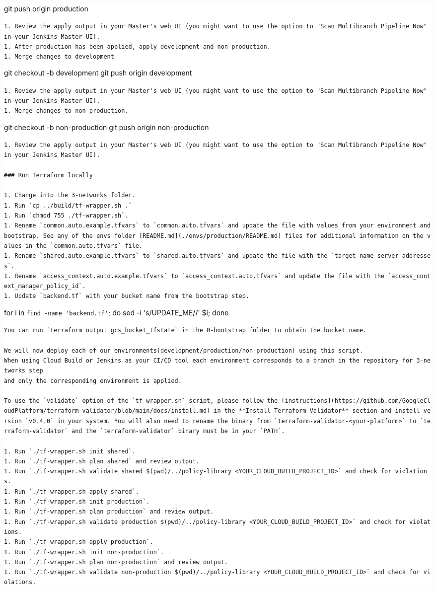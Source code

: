    git push origin production
   ```
1. Review the apply output in your Master's web UI (you might want to use the option to "Scan Multibranch Pipeline Now" in your Jenkins Master UI).
1. After production has been applied, apply development and non-production.
1. Merge changes to development
   ```
   git checkout -b development
   git push origin development
   ```
1. Review the apply output in your Master's web UI (you might want to use the option to "Scan Multibranch Pipeline Now" in your Jenkins Master UI).
1. Merge changes to non-production.
   ```
   git checkout -b non-production
   git push origin non-production
   ```
1. Review the apply output in your Master's web UI (you might want to use the option to "Scan Multibranch Pipeline Now" in your Jenkins Master UI).

### Run Terraform locally

1. Change into the 3-networks folder.
1. Run `cp ../build/tf-wrapper.sh .`
1. Run `chmod 755 ./tf-wrapper.sh`.
1. Rename `common.auto.example.tfvars` to `common.auto.tfvars` and update the file with values from your environment and bootstrap. See any of the envs folder [README.md](./envs/production/README.md) files for additional information on the values in the `common.auto.tfvars` file.
1. Rename `shared.auto.example.tfvars` to `shared.auto.tfvars` and update the file with the `target_name_server_addresses`.
1. Rename `access_context.auto.example.tfvars` to `access_context.auto.tfvars` and update the file with the `access_context_manager_policy_id`.
1. Update `backend.tf` with your bucket name from the bootstrap step.
   ```
   for i in `find -name 'backend.tf'`; do sed -i 's/UPDATE_ME/<YOUR-BUCKET-NAME>/' $i; done
   ```
   You can run `terraform output gcs_bucket_tfstate` in the 0-bootstrap folder to obtain the bucket name.

We will now deploy each of our environments(development/production/non-production) using this script.
When using Cloud Build or Jenkins as your CI/CD tool each environment corresponds to a branch in the repository for 3-networks step
and only the corresponding environment is applied.

To use the `validate` option of the `tf-wrapper.sh` script, please follow the [instructions](https://github.com/GoogleCloudPlatform/terraform-validator/blob/main/docs/install.md) in the **Install Terraform Validator** section and install version `v0.4.0` in your system. You will also need to rename the binary from `terraform-validator-<your-platform>` to `terraform-validator` and the `terraform-validator` binary must be in your `PATH`.

1. Run `./tf-wrapper.sh init shared`.
1. Run `./tf-wrapper.sh plan shared` and review output.
1. Run `./tf-wrapper.sh validate shared $(pwd)/../policy-library <YOUR_CLOUD_BUILD_PROJECT_ID>` and check for violations.
1. Run `./tf-wrapper.sh apply shared`.
1. Run `./tf-wrapper.sh init production`.
1. Run `./tf-wrapper.sh plan production` and review output.
1. Run `./tf-wrapper.sh validate production $(pwd)/../policy-library <YOUR_CLOUD_BUILD_PROJECT_ID>` and check for violations.
1. Run `./tf-wrapper.sh apply production`.
1. Run `./tf-wrapper.sh init non-production`.
1. Run `./tf-wrapper.sh plan non-production` and review output.
1. Run `./tf-wrapper.sh validate non-production $(pwd)/../policy-library <YOUR_CLOUD_BUILD_PROJECT_ID>` and check for violations.
   ```